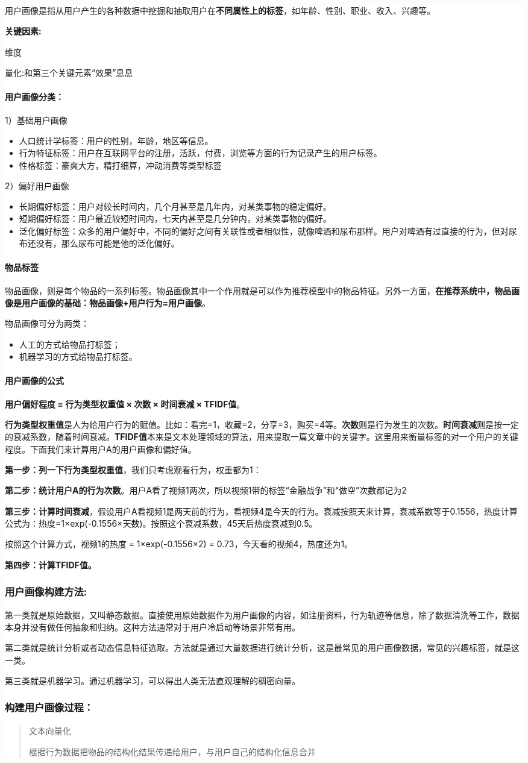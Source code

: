 用户画像是指从用户产生的各种数据中挖掘和抽取用户在**不同属性上的标签**，如年龄、性别、职业、收入、兴趣等。

**关键因素:**

维度

量化:和第三个关键元素“效果”息息

#### 用户画像分类：

1）基础用户画像

- 人口统计学标签：用户的性别，年龄，地区等信息。
- 行为特征标签：用户在互联网平台的注册，活跃，付费，浏览等方面的行为记录产生的用户标签。
- 性格标签：豪爽大方，精打细算，冲动消费等类型标签

2）偏好用户画像

- 长期偏好标签：用户对较长时间内，几个月甚至是几年内，对某类事物的稳定偏好。
- 短期偏好标签：用户最近较短时间内，七天内甚至是几分钟内，对某类事物的偏好。
- 泛化偏好标签：众多的用户偏好中，不同的偏好之间有关联性或者相似性，就像啤酒和尿布那样。用户对啤酒有过直接的行为，但对尿布还没有，那么尿布可能是他的泛化偏好。

#### 物品标签

物品画像，则是每个物品的一系列标签。物品画像其中一个作用就是可以作为推荐模型中的物品特征。另外一方面，**在推荐系统中，物品画像是用户画像的基础：物品画像+用户行为=用户画像**。

物品画像可分为两类：

- 人工的方式给物品打标签；
- 机器学习的方式给物品打标签。

#### 用户画像的公式

**用户偏好程度 = 行为类型权重值 × 次数 × 时间衰减 × TFIDF值**。

**行为类型权重值**是人为给用户行为的赋值。比如：看完=1，收藏=2，分享=3，购买=4等。**次数**则是行为发生的次数。**时间衰减**则是按一定的衰减系数，随着时间衰减。**TFIDF值**本来是文本处理领域的算法，用来提取一篇文章中的关键字。这里用来衡量标签的对一个用户的关键程度。下面我们来计算用户A的用户画像和偏好值。

**第一步：列一下行为类型权重值**，我们只考虑观看行为，权重都为1：

**第二步：统计用户A的行为次数**。用户A看了视频1两次，所以视频1带的标签“金融战争”和“做空”次数都记为2

**第三步：计算时间衰减**，假设用户A看视频1是两天前的行为，看视频4是今天的行为。衰减按照天来计算，衰减系数等于0.1556，热度计算公式为：热度=1×exp(-0.1556×天数)。按照这个衰减系数，45天后热度衰减到0.5。

按照这个计算方式，视频1的热度 = 1×exp(-0.1556×2) = 0.73，今天看的视频4，热度还为1。

**第四步：计算TFIDF值。**

### 用户画像构建方法:

第一类就是原始数据，又叫静态数据。直接使用原始数据作为用户画像的内容，如注册资料，行为轨迹等信息，除了数据清洗等工作，数据本身并没有做任何抽象和归纳。这种方法通常对于用户冷启动等场景非常有用。

第二类就是统计分析或者动态信息特征选取。方法就是通过大量数据进行统计分析，这是最常见的用户画像数据，常见的兴趣标签，就是这一类。

第三类就是机器学习。通过机器学习，可以得出人类无法直观理解的稠密向量。

### 构建用户画像过程：

> 文本向量化
>
> 根据行为数据把物品的结构化结果传递给用户，与用户自己的结构化信息合并
